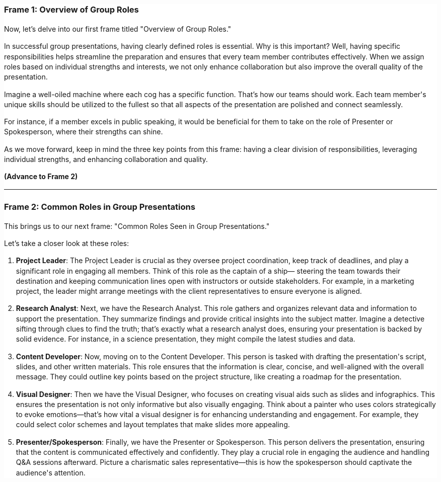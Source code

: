 ### Frame 1: Overview of Group Roles

Now, let’s delve into our first frame titled "Overview of Group Roles."

In successful group presentations, having clearly defined roles is essential. Why is this important? Well, having specific responsibilities helps streamline the preparation and ensures that every team member contributes effectively. When we assign roles based on individual strengths and interests, we not only enhance collaboration but also improve the overall quality of the presentation.

Imagine a well-oiled machine where each cog has a specific function. That’s how our teams should work. Each team member's unique skills should be utilized to the fullest so that all aspects of the presentation are polished and connect seamlessly.  

For instance, if a member excels in public speaking, it would be beneficial for them to take on the role of Presenter or Spokesperson, where their strengths can shine.

As we move forward, keep in mind the three key points from this frame: having a clear division of responsibilities, leveraging individual strengths, and enhancing collaboration and quality.

**(Advance to Frame 2)**

---

### Frame 2: Common Roles in Group Presentations

This brings us to our next frame: "Common Roles Seen in Group Presentations."

Let’s take a closer look at these roles:

1. **Project Leader**: The Project Leader is crucial as they oversee project coordination, keep track of deadlines, and play a significant role in engaging all members. Think of this role as the captain of a ship— steering the team towards their destination and keeping communication lines open with instructors or outside stakeholders. For example, in a marketing project, the leader might arrange meetings with the client representatives to ensure everyone is aligned.

2. **Research Analyst**: Next, we have the Research Analyst. This role gathers and organizes relevant data and information to support the presentation. They summarize findings and provide critical insights into the subject matter. Imagine a detective sifting through clues to find the truth; that’s exactly what a research analyst does, ensuring your presentation is backed by solid evidence. For instance, in a science presentation, they might compile the latest studies and data.

3. **Content Developer**: Now, moving on to the Content Developer. This person is tasked with drafting the presentation's script, slides, and other written materials. This role ensures that the information is clear, concise, and well-aligned with the overall message. They could outline key points based on the project structure, like creating a roadmap for the presentation.

4. **Visual Designer**: Then we have the Visual Designer, who focuses on creating visual aids such as slides and infographics. This ensures the presentation is not only informative but also visually engaging. Think about a painter who uses colors strategically to evoke emotions—that’s how vital a visual designer is for enhancing understanding and engagement. For example, they could select color schemes and layout templates that make slides more appealing.

5. **Presenter/Spokesperson**: Finally, we have the Presenter or Spokesperson. This person delivers the presentation, ensuring that the content is communicated effectively and confidently. They play a crucial role in engaging the audience and handling Q&A sessions afterward. Picture a charismatic sales representative—this is how the spokesperson should captivate the audience's attention.
